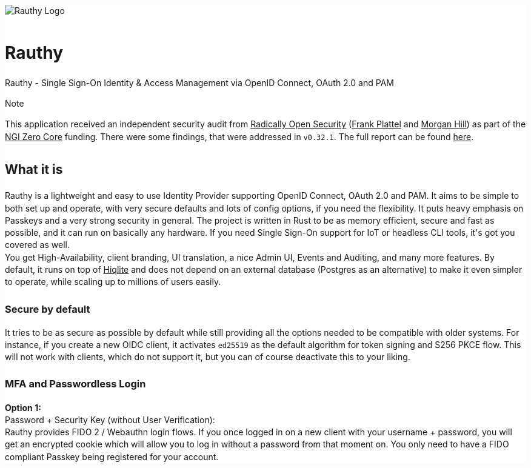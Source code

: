 ![Rauthy Logo](https://github.com/sebadob/rauthy/blob/a89a8e9712c567551cb2d25b9da8823e35794f0a/logo/rauthy_grey_small.png)

# Rauthy

Rauthy - Single Sign-On Identity & Access Management via OpenID Connect, OAuth 2.0 and PAM

> [!NOTE]
> This application received an independent security audit
> from [Radically Open Security](https://www.radicallyopensecurity.com/) ([Frank Plattel](https://github.com/Sp0Q1)
> and [Morgan Hill](https://github.com/pcwizz)) as part of the [NGI Zero Core](https://nlnet.nl/core) funding. There
> were some findings, that were addressed in `v0.32.1`. The full report can be
> found [here](https://raw.githubusercontent.com/sebadob/rauthy/refs/heads/main/assets/security_audit_report_v0.32.pdf).

## What it is

Rauthy is a lightweight and easy to use Identity Provider supporting OpenID Connect, OAuth 2.0 and PAM. It aims to be
simple to both set up and operate, with very secure defaults and lots of config options, if you need the flexibility. It
puts heavy emphasis on Passkeys and a very strong security in general. The project is written in Rust to be as memory
efficient, secure and fast as possible, and it can run on basically any hardware. If you need Single Sign-On support for
IoT or headless CLI tools, it's got you covered as well.  
You get High-Availability, client branding, UI translation, a nice Admin UI, Events and Auditing, and many more
features. By default, it runs on top of [Hiqlite](https://github.com/sebadob/hiqlite) and does not depend on an external
database (Postgres as an alternative) to make it even simpler to operate, while scaling up to millions of users easily.

### Secure by default

It tries to be as secure as possible by default while still providing all the options needed to be compatible with
older systems. For instance, if you create a new OIDC client, it activates `ed25519` as the default algorithm for
token signing and S256 PKCE flow. This will not work with clients, which do not support it, but you can of course
deactivate this to your liking.

### MFA and Passwordless Login

**Option 1:**  
Password + Security Key (without User Verification):  
Rauthy provides FIDO 2 / Webauthn login flows. If you once logged in on a new client with your username + password,
you will get an encrypted cookie which will allow you to log in without a password from that moment on. You only need to
have a FIDO compliant Passkey being registered for your account.
